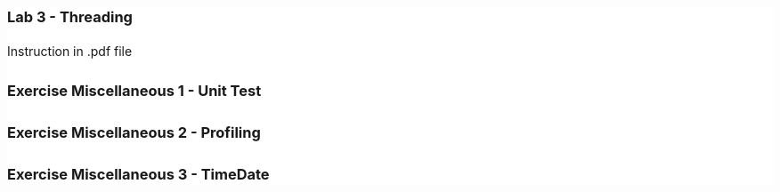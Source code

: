 ### Lab 3 - Threading
Instruction in .pdf file

### Exercise Miscellaneous 1 - Unit Test

### Exercise Miscellaneous 2 - Profiling

### Exercise Miscellaneous 3 - TimeDate




